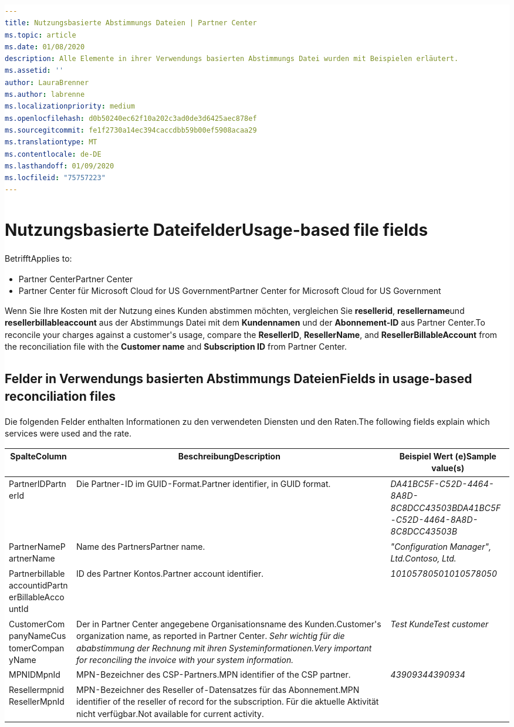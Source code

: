 ```yaml
---
title: Nutzungsbasierte Abstimmungs Dateien | Partner Center
ms.topic: article
ms.date: 01/08/2020
description: Alle Elemente in ihrer Verwendungs basierten Abstimmungs Datei wurden mit Beispielen erläutert.
ms.assetid: ''
author: LauraBrenner
ms.author: labrenne
ms.localizationpriority: medium
ms.openlocfilehash: d0b50240ec62f10a202c3ad0de3d6425aec878ef
ms.sourcegitcommit: fe1f2730a14ec394caccdbb59b00ef5908acaa29
ms.translationtype: MT
ms.contentlocale: de-DE
ms.lasthandoff: 01/09/2020
ms.locfileid: "75757223"
---
```

# <a name="usage-based-file-fields"></a><span data-ttu-id="d3b32-103">Nutzungsbasierte Dateifelder</span><span class="sxs-lookup"><span data-stu-id="d3b32-103">Usage-based file fields</span></span>

<span data-ttu-id="d3b32-104">Betrifft</span><span class="sxs-lookup"><span data-stu-id="d3b32-104">Applies to:</span></span>

- <span data-ttu-id="d3b32-105">Partner Center</span><span class="sxs-lookup"><span data-stu-id="d3b32-105">Partner Center</span></span>
- <span data-ttu-id="d3b32-106">Partner Center für Microsoft Cloud for US Government</span><span class="sxs-lookup"><span data-stu-id="d3b32-106">Partner Center for Microsoft Cloud for US Government</span></span>

<span data-ttu-id="d3b32-107">Wenn Sie Ihre Kosten mit der Nutzung eines Kunden abstimmen möchten, vergleichen Sie **resellerid**, **resellername**und **resellerbillableaccount** aus der Abstimmungs Datei mit dem **Kundennamen** und der **Abonnement-ID** aus Partner Center.</span><span class="sxs-lookup"><span data-stu-id="d3b32-107">To reconcile your charges against a customer's usage, compare the **ResellerID**, **ResellerName**, and **ResellerBillableAccount** from the reconciliation file with the **Customer name** and **Subscription ID** from Partner Center.</span></span>

## <a name="fields-in-usage-based-reconciliation-files"></a><span data-ttu-id="d3b32-108">Felder in Verwendungs basierten Abstimmungs Dateien</span><span class="sxs-lookup"><span data-stu-id="d3b32-108">Fields in usage-based reconciliation files</span></span>

<span data-ttu-id="d3b32-109">Die folgenden Felder enthalten Informationen zu den verwendeten Diensten und den Raten.</span><span class="sxs-lookup"><span data-stu-id="d3b32-109">The following fields explain which services were used and the rate.</span></span>

| <span data-ttu-id="d3b32-110">Spalte</span><span class="sxs-lookup"><span data-stu-id="d3b32-110">Column</span></span> | <span data-ttu-id="d3b32-111">Beschreibung</span><span class="sxs-lookup"><span data-stu-id="d3b32-111">Description</span></span> | <span data-ttu-id="d3b32-112">Beispiel Wert (e)</span><span class="sxs-lookup"><span data-stu-id="d3b32-112">Sample value(s)</span></span> |
| ------ | ----------- | ------------ |
| <span data-ttu-id="d3b32-113">PartnerID</span><span class="sxs-lookup"><span data-stu-id="d3b32-113">PartnerId</span></span> | <span data-ttu-id="d3b32-114">Die Partner-ID im GUID-Format.</span><span class="sxs-lookup"><span data-stu-id="d3b32-114">Partner identifier, in GUID format.</span></span> | <span data-ttu-id="d3b32-115">*DA41BC5F-C52D-4464-8A8D-8C8DCC43503B*</span><span class="sxs-lookup"><span data-stu-id="d3b32-115">*DA41BC5F-C52D-4464-8A8D-8C8DCC43503B*</span></span> |
| <span data-ttu-id="d3b32-116">PartnerName</span><span class="sxs-lookup"><span data-stu-id="d3b32-116">PartnerName</span></span> | <span data-ttu-id="d3b32-117">Name des Partners</span><span class="sxs-lookup"><span data-stu-id="d3b32-117">Partner name.</span></span> | <span data-ttu-id="d3b32-118">*"Configuration Manager", Ltd.*</span><span class="sxs-lookup"><span data-stu-id="d3b32-118">*Contoso, Ltd.*</span></span> |
| <span data-ttu-id="d3b32-119">Partnerbillableaccountid</span><span class="sxs-lookup"><span data-stu-id="d3b32-119">PartnerBillableAccountId</span></span> | <span data-ttu-id="d3b32-120">ID des Partner Kontos.</span><span class="sxs-lookup"><span data-stu-id="d3b32-120">Partner account identifier.</span></span> | <span data-ttu-id="d3b32-121">*1010578050*</span><span class="sxs-lookup"><span data-stu-id="d3b32-121">*1010578050*</span></span> |
| <span data-ttu-id="d3b32-122">CustomerCompanyName</span><span class="sxs-lookup"><span data-stu-id="d3b32-122">CustomerCompanyName</span></span> | <span data-ttu-id="d3b32-123">Der in Partner Center angegebene Organisationsname des Kunden.</span><span class="sxs-lookup"><span data-stu-id="d3b32-123">Customer's organization name, as reported in Partner Center.</span></span> <span data-ttu-id="d3b32-124">*Sehr wichtig für die ababstimmung der Rechnung mit ihren Systeminformationen.*</span><span class="sxs-lookup"><span data-stu-id="d3b32-124">*Very important for reconciling the invoice with your system information.*</span></span> | <span data-ttu-id="d3b32-125">*Test Kunde*</span><span class="sxs-lookup"><span data-stu-id="d3b32-125">*Test customer*</span></span> |
| <span data-ttu-id="d3b32-126">MPNID</span><span class="sxs-lookup"><span data-stu-id="d3b32-126">MpnId</span></span> | <span data-ttu-id="d3b32-127">MPN-Bezeichner des CSP-Partners.</span><span class="sxs-lookup"><span data-stu-id="d3b32-127">MPN identifier of the CSP partner.</span></span> | <span data-ttu-id="d3b32-128">*4390934*</span><span class="sxs-lookup"><span data-stu-id="d3b32-128">*4390934*</span></span> |
| <span data-ttu-id="d3b32-129">Resellermpnid</span><span class="sxs-lookup"><span data-stu-id="d3b32-129">ResellerMpnId</span></span> | <span data-ttu-id="d3b32-130">MPN-Bezeichner des Reseller of-Datensatzes für das Abonnement.</span><span class="sxs-lookup"><span data-stu-id="d3b32-130">MPN identifier of the reseller of record for the subscription.</span></span> <span data-ttu-id="d3b32-131">Für die aktuelle Aktivität nicht verfügbar.</span><span class="sxs-lookup"><span data-stu-id="d3b32-131">Not available for current activity.</span></span> |
